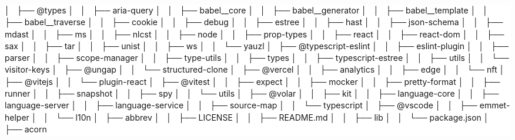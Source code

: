 │   ├── @types
│   │   ├── aria-query
│   │   ├── babel__core
│   │   ├── babel__generator
│   │   ├── babel__template
│   │   ├── babel__traverse
│   │   ├── cookie
│   │   ├── debug
│   │   ├── estree
│   │   ├── hast
│   │   ├── json-schema
│   │   ├── mdast
│   │   ├── ms
│   │   ├── nlcst
│   │   ├── node
│   │   ├── prop-types
│   │   ├── react
│   │   ├── react-dom
│   │   ├── sax
│   │   ├── tar
│   │   ├── unist
│   │   ├── ws
│   │   └── yauzl
│   ├── @typescript-eslint
│   │   ├── eslint-plugin
│   │   ├── parser
│   │   ├── scope-manager
│   │   ├── type-utils
│   │   ├── types
│   │   ├── typescript-estree
│   │   ├── utils
│   │   └── visitor-keys
│   ├── @ungap
│   │   └── structured-clone
│   ├── @vercel
│   │   ├── analytics
│   │   ├── edge
│   │   └── nft
│   ├── @vitejs
│   │   └── plugin-react
│   ├── @vitest
│   │   ├── expect
│   │   ├── mocker
│   │   ├── pretty-format
│   │   ├── runner
│   │   ├── snapshot
│   │   ├── spy
│   │   └── utils
│   ├── @volar
│   │   ├── kit
│   │   ├── language-core
│   │   ├── language-server
│   │   ├── language-service
│   │   ├── source-map
│   │   └── typescript
│   ├── @vscode
│   │   ├── emmet-helper
│   │   └── l10n
│   ├── abbrev
│   │   ├── LICENSE
│   │   ├── README.md
│   │   ├── lib
│   │   └── package.json
│   ├── acorn